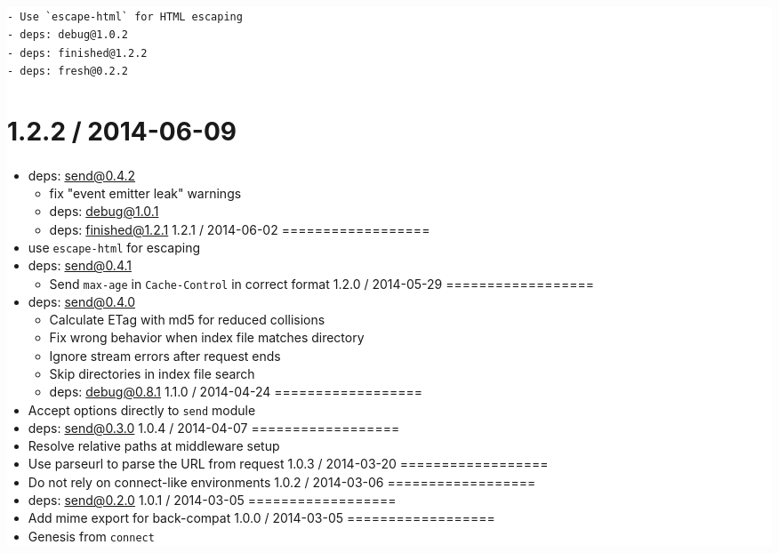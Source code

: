     - Use `escape-html` for HTML escaping
    - deps: debug@1.0.2
    - deps: finished@1.2.2
    - deps: fresh@0.2.2
1.2.2 / 2014-06-09
==================
  * deps: send@0.4.2
    - fix "event emitter leak" warnings
    - deps: debug@1.0.1
    - deps: finished@1.2.1
1.2.1 / 2014-06-02
==================
  * use `escape-html` for escaping
  * deps: send@0.4.1
    - Send `max-age` in `Cache-Control` in correct format
1.2.0 / 2014-05-29
==================
  * deps: send@0.4.0
    - Calculate ETag with md5 for reduced collisions
    - Fix wrong behavior when index file matches directory
    - Ignore stream errors after request ends
    - Skip directories in index file search
    - deps: debug@0.8.1
1.1.0 / 2014-04-24
==================
  * Accept options directly to `send` module
  * deps: send@0.3.0
1.0.4 / 2014-04-07
==================
  * Resolve relative paths at middleware setup
  * Use parseurl to parse the URL from request
1.0.3 / 2014-03-20
==================
  * Do not rely on connect-like environments
1.0.2 / 2014-03-06
==================
  * deps: send@0.2.0
1.0.1 / 2014-03-05
==================
  * Add mime export for back-compat
1.0.0 / 2014-03-05
==================
  * Genesis from `connect`
